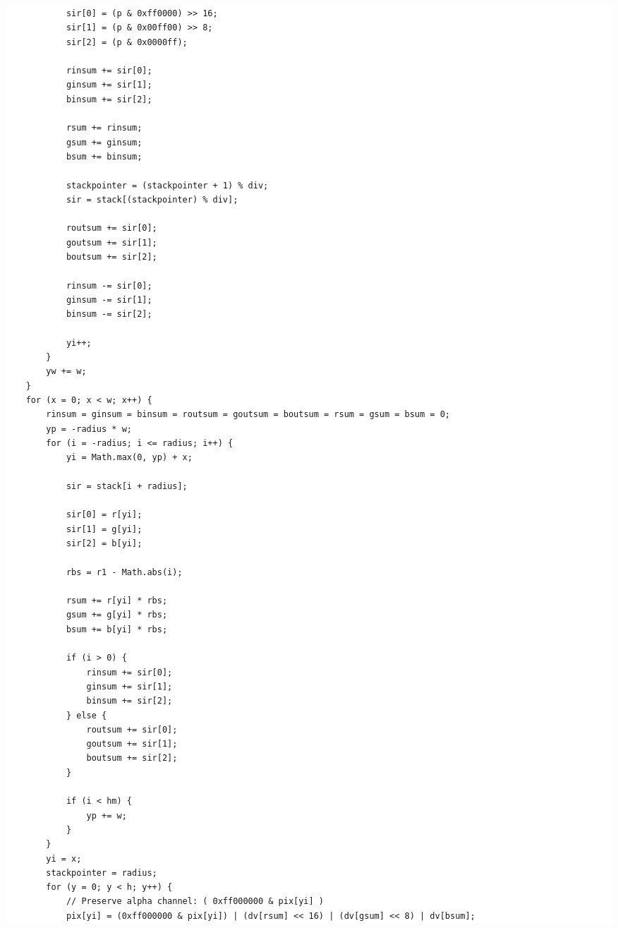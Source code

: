                 sir[0] = (p & 0xff0000) >> 16;
                sir[1] = (p & 0x00ff00) >> 8;
                sir[2] = (p & 0x0000ff);

                rinsum += sir[0];
                ginsum += sir[1];
                binsum += sir[2];

                rsum += rinsum;
                gsum += ginsum;
                bsum += binsum;

                stackpointer = (stackpointer + 1) % div;
                sir = stack[(stackpointer) % div];

                routsum += sir[0];
                goutsum += sir[1];
                boutsum += sir[2];

                rinsum -= sir[0];
                ginsum -= sir[1];
                binsum -= sir[2];

                yi++;
            }
            yw += w;
        }
        for (x = 0; x < w; x++) {
            rinsum = ginsum = binsum = routsum = goutsum = boutsum = rsum = gsum = bsum = 0;
            yp = -radius * w;
            for (i = -radius; i <= radius; i++) {
                yi = Math.max(0, yp) + x;

                sir = stack[i + radius];

                sir[0] = r[yi];
                sir[1] = g[yi];
                sir[2] = b[yi];

                rbs = r1 - Math.abs(i);

                rsum += r[yi] * rbs;
                gsum += g[yi] * rbs;
                bsum += b[yi] * rbs;

                if (i > 0) {
                    rinsum += sir[0];
                    ginsum += sir[1];
                    binsum += sir[2];
                } else {
                    routsum += sir[0];
                    goutsum += sir[1];
                    boutsum += sir[2];
                }

                if (i < hm) {
                    yp += w;
                }
            }
            yi = x;
            stackpointer = radius;
            for (y = 0; y < h; y++) {
                // Preserve alpha channel: ( 0xff000000 & pix[yi] )
                pix[yi] = (0xff000000 & pix[yi]) | (dv[rsum] << 16) | (dv[gsum] << 8) | dv[bsum];
